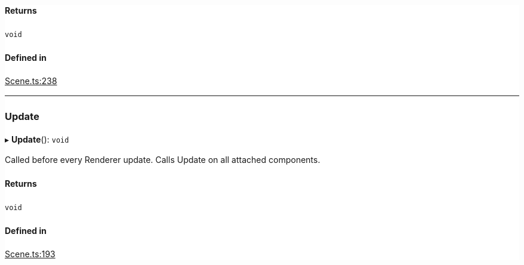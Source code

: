 #### Returns

`void`

#### Defined in

[Scene.ts:238](https://github.com/AIFanatic/Trident/blob/8a19b43/src/Scene.ts#L238)

___

### Update

▸ **Update**(): `void`

Called before every Renderer update.
Calls Update on all attached components.

#### Returns

`void`

#### Defined in

[Scene.ts:193](https://github.com/AIFanatic/Trident/blob/8a19b43/src/Scene.ts#L193)
